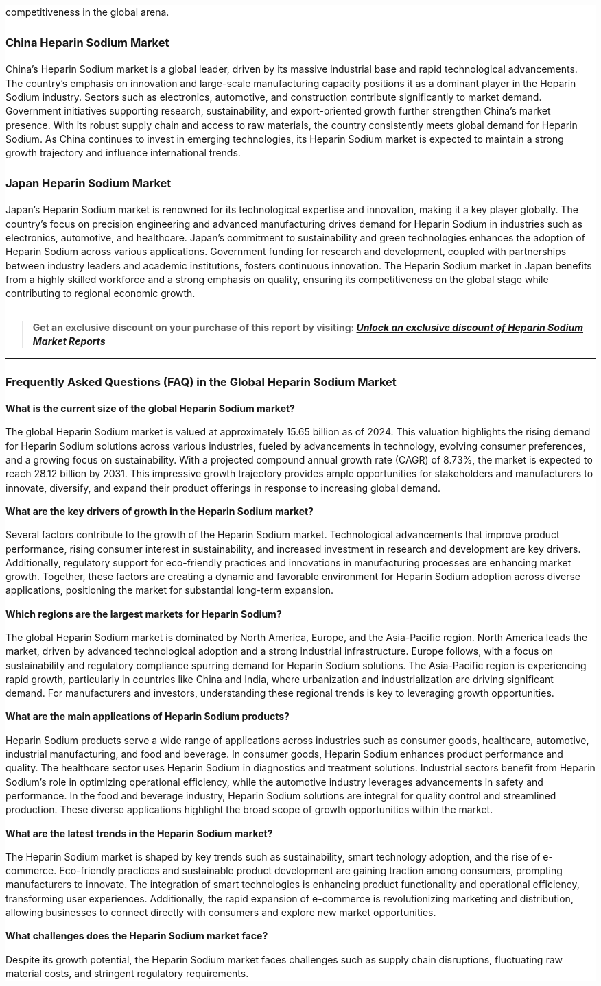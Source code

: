 competitiveness in the global arena.</p><h3>China Heparin Sodium Market</h3><p>China&rsquo;s Heparin Sodium market is a global leader, driven by its massive industrial base and rapid technological advancements. The country&rsquo;s emphasis on innovation and large-scale manufacturing capacity positions it as a dominant player in the Heparin Sodium industry. Sectors such as electronics, automotive, and construction contribute significantly to market demand. Government initiatives supporting research, sustainability, and export-oriented growth further strengthen China&rsquo;s market presence. With its robust supply chain and access to raw materials, the country consistently meets global demand for Heparin Sodium. As China continues to invest in emerging technologies, its Heparin Sodium market is expected to maintain a strong growth trajectory and influence international trends.</p><h3>Japan Heparin Sodium Market</h3><p>Japan&rsquo;s Heparin Sodium market is renowned for its technological expertise and innovation, making it a key player globally. The country&rsquo;s focus on precision engineering and advanced manufacturing drives demand for Heparin Sodium in industries such as electronics, automotive, and healthcare. Japan&rsquo;s commitment to sustainability and green technologies enhances the adoption of Heparin Sodium across various applications. Government funding for research and development, coupled with partnerships between industry leaders and academic institutions, fosters continuous innovation. The Heparin Sodium market in Japan benefits from a highly skilled workforce and a strong emphasis on quality, ensuring its competitiveness on the global stage while contributing to regional economic growth.</p><hr /><blockquote><p><strong>Get an exclusive discount on your purchase of this report by visiting: <em><a href="://marketresearchpulse.com/ask-for-discount/139520?utm_source=Github&amp;utm_medium=0114">Unlock an exclusive discount of Heparin Sodium Market Reports</a></em>&nbsp;</strong></p></blockquote><hr /><h3>Frequently Asked Questions (FAQ) in the Global Heparin Sodium Market</h3><p><strong>What is the current size of the global Heparin Sodium market?</strong></p><p>The global Heparin Sodium market is valued at approximately 15.65 billion as of 2024. This valuation highlights the rising demand for Heparin Sodium solutions across various industries, fueled by advancements in technology, evolving consumer preferences, and a growing focus on sustainability. With a projected compound annual growth rate (CAGR) of 8.73%, the market is expected to reach 28.12 billion by 2031. This impressive growth trajectory provides ample opportunities for stakeholders and manufacturers to innovate, diversify, and expand their product offerings in response to increasing global demand.</p><p><strong>What are the key drivers of growth in the Heparin Sodium market?</strong></p><p>Several factors contribute to the growth of the Heparin Sodium market. Technological advancements that improve product performance, rising consumer interest in sustainability, and increased investment in research and development are key drivers. Additionally, regulatory support for eco-friendly practices and innovations in manufacturing processes are enhancing market growth. Together, these factors are creating a dynamic and favorable environment for Heparin Sodium adoption across diverse applications, positioning the market for substantial long-term expansion.</p><p><strong>Which regions are the largest markets for Heparin Sodium?</strong></p><p>The global Heparin Sodium market is dominated by North America, Europe, and the Asia-Pacific region. North America leads the market, driven by advanced technological adoption and a strong industrial infrastructure. Europe follows, with a focus on sustainability and regulatory compliance spurring demand for Heparin Sodium solutions. The Asia-Pacific region is experiencing rapid growth, particularly in countries like China and India, where urbanization and industrialization are driving significant demand. For manufacturers and investors, understanding these regional trends is key to leveraging growth opportunities.</p><p><strong>What are the main applications of Heparin Sodium products?</strong></p><p>Heparin Sodium products serve a wide range of applications across industries such as consumer goods, healthcare, automotive, industrial manufacturing, and food and beverage. In consumer goods, Heparin Sodium enhances product performance and quality. The healthcare sector uses Heparin Sodium in diagnostics and treatment solutions. Industrial sectors benefit from Heparin Sodium&rsquo;s role in optimizing operational efficiency, while the automotive industry leverages advancements in safety and performance. In the food and beverage industry, Heparin Sodium solutions are integral for quality control and streamlined production. These diverse applications highlight the broad scope of growth opportunities within the market.</p><p><strong>What are the latest trends in the Heparin Sodium market?</strong></p><p>The Heparin Sodium market is shaped by key trends such as sustainability, smart technology adoption, and the rise of e-commerce. Eco-friendly practices and sustainable product development are gaining traction among consumers, prompting manufacturers to innovate. The integration of smart technologies is enhancing product functionality and operational efficiency, transforming user experiences. Additionally, the rapid expansion of e-commerce is revolutionizing marketing and distribution, allowing businesses to connect directly with consumers and explore new market opportunities.</p><p><strong>What challenges does the Heparin Sodium market face?</strong></p><p>Despite its growth potential, the Heparin Sodium market faces challenges such as supply chain disruptions, fluctuating raw material costs, and stringent regulatory requirements.